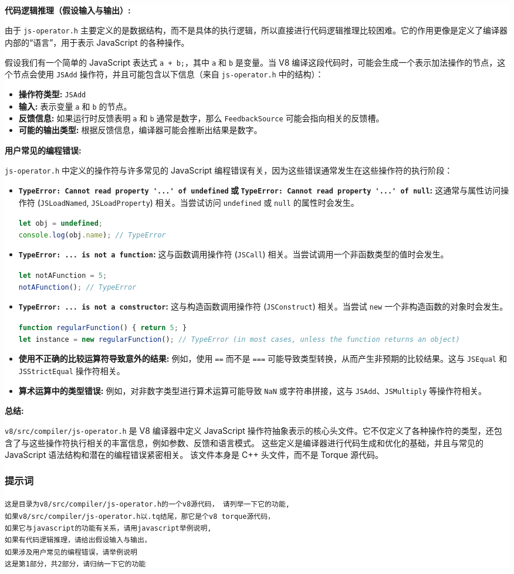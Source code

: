 **代码逻辑推理（假设输入与输出）:**

由于 `js-operator.h` 主要定义的是数据结构，而不是具体的执行逻辑，所以直接进行代码逻辑推理比较困难。它的作用更像是定义了编译器内部的“语言”，用于表示 JavaScript 的各种操作。

假设我们有一个简单的 JavaScript 表达式 `a + b;`，其中 `a` 和 `b` 是变量。当 V8 编译这段代码时，可能会生成一个表示加法操作的节点，这个节点会使用 `JSAdd` 操作符，并且可能包含以下信息（来自 `js-operator.h` 中的结构）：

* **操作符类型:** `JSAdd`
* **输入:**  表示变量 `a` 和 `b` 的节点。
* **反馈信息:**  如果运行时反馈表明 `a` 和 `b` 通常是数字，那么 `FeedbackSource` 可能会指向相关的反馈槽。
* **可能的输出类型:**  根据反馈信息，编译器可能会推断出结果是数字。

**用户常见的编程错误:**

`js-operator.h` 中定义的操作符与许多常见的 JavaScript 编程错误有关，因为这些错误通常发生在这些操作符的执行阶段：

* **`TypeError: Cannot read property '...' of undefined` 或 `TypeError: Cannot read property '...' of null`:**  这通常与属性访问操作符 (`JSLoadNamed`, `JSLoadProperty`) 相关。当尝试访问 `undefined` 或 `null` 的属性时会发生。
    ```javascript
    let obj = undefined;
    console.log(obj.name); // TypeError
    ```

* **`TypeError: ... is not a function`:**  这与函数调用操作符 (`JSCall`) 相关。当尝试调用一个非函数类型的值时会发生。
    ```javascript
    let notAFunction = 5;
    notAFunction(); // TypeError
    ```

* **`TypeError: ... is not a constructor`:** 这与构造函数调用操作符 (`JSConstruct`) 相关。当尝试 `new` 一个非构造函数的对象时会发生。
    ```javascript
    function regularFunction() { return 5; }
    let instance = new regularFunction(); // TypeError (in most cases, unless the function returns an object)
    ```

* **使用不正确的比较运算符导致意外的结果:** 例如，使用 `==` 而不是 `===` 可能导致类型转换，从而产生非预期的比较结果。这与 `JSEqual` 和 `JSStrictEqual` 操作符相关。

* **算术运算中的类型错误:**  例如，对非数字类型进行算术运算可能导致 `NaN` 或字符串拼接，这与 `JSAdd`、`JSMultiply` 等操作符相关。

**总结:**

`v8/src/compiler/js-operator.h` 是 V8 编译器中定义 JavaScript 操作符抽象表示的核心头文件。它不仅定义了各种操作符的类型，还包含了与这些操作符执行相关的丰富信息，例如参数、反馈和语言模式。 这些定义是编译器进行代码生成和优化的基础，并且与常见的 JavaScript 语法结构和潜在的编程错误紧密相关。 该文件本身是 C++ 头文件，而不是 Torque 源代码。

### 提示词
```
这是目录为v8/src/compiler/js-operator.h的一个v8源代码， 请列举一下它的功能, 
如果v8/src/compiler/js-operator.h以.tq结尾，那它是个v8 torque源代码，
如果它与javascript的功能有关系，请用javascript举例说明,
如果有代码逻辑推理，请给出假设输入与输出，
如果涉及用户常见的编程错误，请举例说明
这是第1部分，共2部分，请归纳一下它的功能
```
